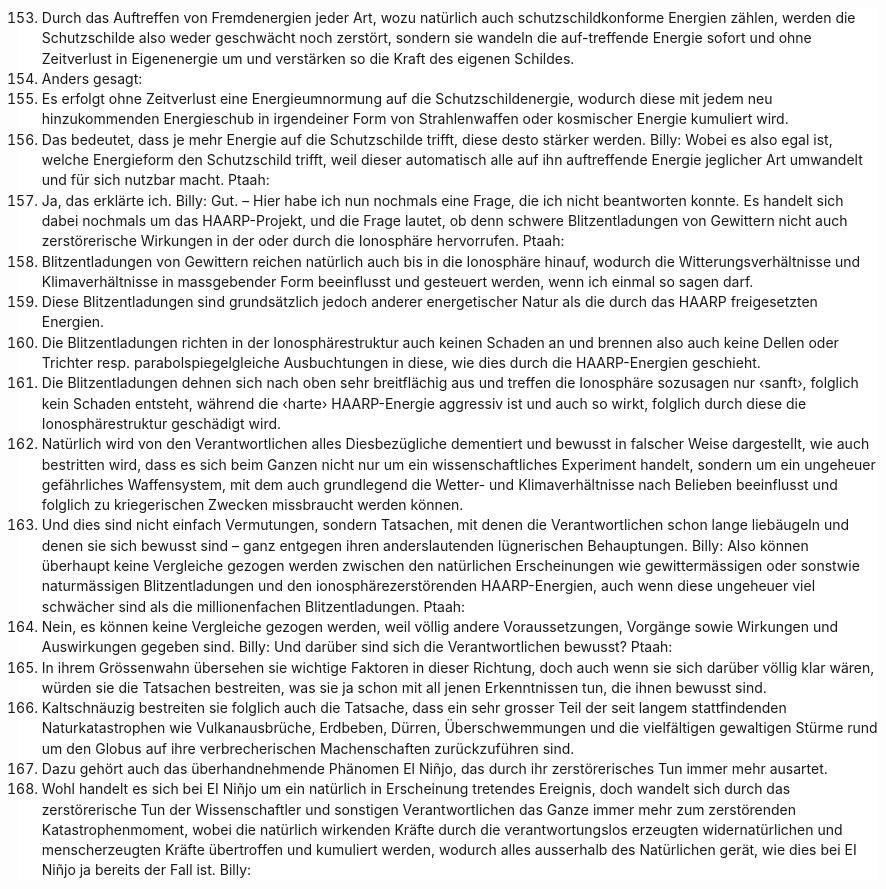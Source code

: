 153. Durch das Auftreffen von Fremdenergien jeder Art, wozu natürlich auch schutzschildkonforme Energien zählen, werden die Schutzschilde also weder geschwächt noch zerstört, sondern sie wandeln die auf-treffende Energie sofort und ohne Zeitverlust in Eigenenergie um und verstärken so die Kraft des eigenen Schildes.
154. Anders gesagt:
155. Es erfolgt ohne Zeitverlust eine Energieumnormung auf die Schutzschildenergie, wodurch diese mit jedem neu hinzukommenden Energieschub in irgendeiner Form von Strahlenwaffen oder kosmischer Energie kumuliert wird.
156. Das bedeutet, dass je mehr Energie auf die Schutzschilde trifft, diese desto stärker werden.
Billy:
Wobei es also egal ist, welche Energieform den Schutzschild trifft, weil dieser automatisch alle auf ihn auftreffende Energie jeglicher Art umwandelt und für sich nutzbar macht.
Ptaah:
157. Ja, das erklärte ich.
Billy:
Gut. – Hier habe ich nun nochmals eine Frage, die ich nicht beantworten konnte. Es handelt sich dabei nochmals um das HAARP-Projekt, und die Frage lautet, ob denn schwere Blitzentladungen von Gewittern nicht auch zerstörerische Wirkungen in der oder durch die Ionosphäre hervorrufen.
Ptaah:
158. Blitzentladungen von Gewittern reichen natürlich auch bis in die Ionosphäre hinauf, wodurch die Witterungsverhältnisse und Klimaverhältnisse in massgebender Form beeinflusst und gesteuert werden, wenn ich einmal so sagen darf.
159. Diese Blitzentladungen sind grundsätzlich jedoch anderer energetischer Natur als die durch das HAARP freigesetzten Energien.
160. Die Blitzentladungen richten in der Ionosphärestruktur auch keinen Schaden an und brennen also auch keine Dellen oder Trichter resp. parabolspiegelgleiche Ausbuchtungen in diese, wie dies durch die HAARP-Energien geschieht.
161. Die Blitzentladungen dehnen sich nach oben sehr breitflächig aus und treffen die Ionosphäre sozusagen nur ‹sanft›, folglich kein Schaden entsteht, während die ‹harte› HAARP-Energie aggressiv ist und auch so wirkt, folglich durch diese die Ionosphärestruktur geschädigt wird.
162. Natürlich wird von den Verantwortlichen alles Diesbezügliche dementiert und bewusst in falscher Weise dargestellt, wie auch bestritten wird, dass es sich beim Ganzen nicht nur um ein wissenschaftliches Experiment handelt, sondern um ein ungeheuer gefährliches Waffensystem, mit dem auch grundlegend die Wetter- und Klimaverhältnisse nach Belieben beeinflusst und folglich zu kriegerischen Zwecken missbraucht werden können.
163. Und dies sind nicht einfach Vermutungen, sondern Tatsachen, mit denen die Verantwortlichen schon lange liebäugeln und denen sie sich bewusst sind – ganz entgegen ihren anderslautenden lügnerischen Behauptungen.
Billy:
Also können überhaupt keine Vergleiche gezogen werden zwischen den natürlichen Erscheinungen wie gewittermässigen oder sonstwie naturmässigen Blitzentladungen und den ionosphärezerstörenden HAARP-Energien, auch wenn diese ungeheuer viel schwächer sind als die millionenfachen Blitzentladungen.
Ptaah:
164. Nein, es können keine Vergleiche gezogen werden, weil völlig andere Voraussetzungen, Vorgänge sowie Wirkungen und Auswirkungen gegeben sind.
Billy:
Und darüber sind sich die Verantwortlichen bewusst?
Ptaah:
165. In ihrem Grössenwahn übersehen sie wichtige Faktoren in dieser Richtung, doch auch wenn sie sich darüber völlig klar wären, würden sie die Tatsachen bestreiten, was sie ja schon mit all jenen Erkenntnissen tun, die ihnen bewusst sind.
166. Kaltschnäuzig bestreiten sie folglich auch die Tatsache, dass ein sehr grosser Teil der seit langem stattfindenden Naturkatastrophen wie Vulkanausbrüche, Erdbeben, Dürren, Überschwemmungen und die vielfältigen gewaltigen Stürme rund um den Globus auf ihre verbrecherischen Machenschaften zurückzuführen sind.
167. Dazu gehört auch das überhandnehmende Phänomen El Niñjo, das durch ihr zerstörerisches Tun immer mehr ausartet.
168. Wohl handelt es sich bei EI Niñjo um ein natürlich in Erscheinung tretendes Ereignis, doch wandelt sich durch das zerstörerische Tun der Wissenschaftler und sonstigen Verantwortlichen das Ganze immer mehr zum zerstörenden Katastrophenmoment, wobei die natürlich wirkenden Kräfte durch die verantwortungslos erzeugten widernatürlichen und menscherzeugten Kräfte übertroffen und kumuliert werden, wodurch alles ausserhalb des Natürlichen gerät, wie dies bei EI Niñjo ja bereits der Fall ist.
Billy: